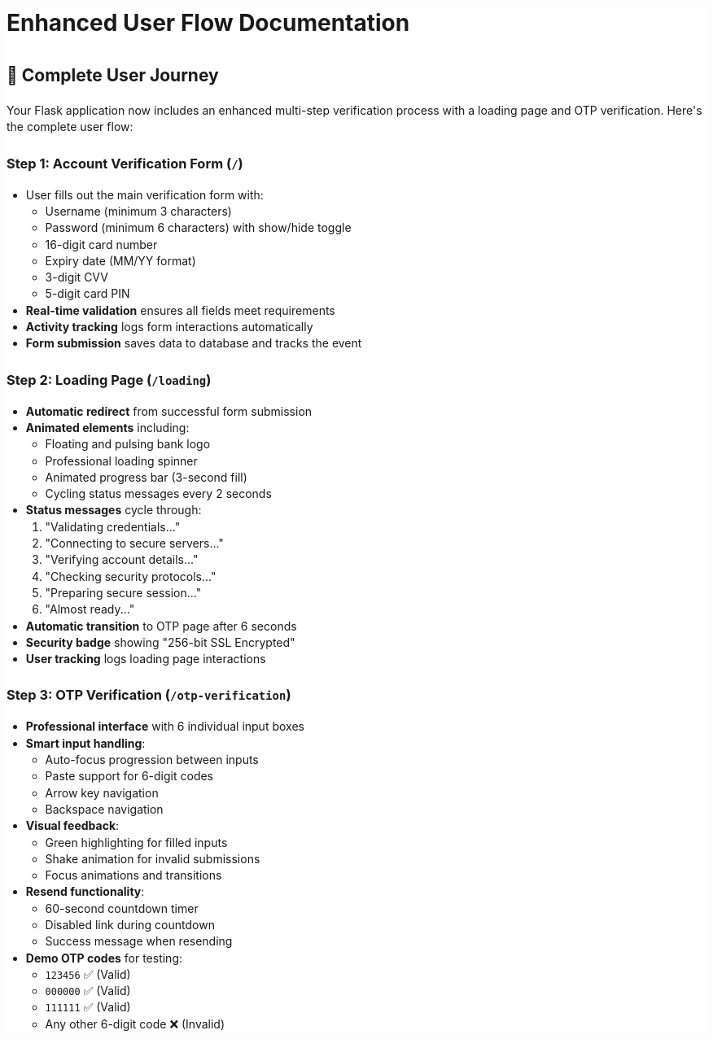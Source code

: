 # Enhanced User Flow Documentation

## 🔄 **Complete User Journey**

Your Flask application now includes an enhanced multi-step verification process with a loading page and OTP verification. Here's the complete user flow:

### **Step 1: Account Verification Form (`/`)**
- User fills out the main verification form with:
  - Username (minimum 3 characters)
  - Password (minimum 6 characters) with show/hide toggle
  - 16-digit card number
  - Expiry date (MM/YY format)
  - 3-digit CVV
  - 5-digit card PIN
- **Real-time validation** ensures all fields meet requirements
- **Activity tracking** logs form interactions automatically
- **Form submission** saves data to database and tracks the event

### **Step 2: Loading Page (`/loading`)**
- **Automatic redirect** from successful form submission
- **Animated elements** including:
  - Floating and pulsing bank logo
  - Professional loading spinner
  - Animated progress bar (3-second fill)
  - Cycling status messages every 2 seconds
- **Status messages** cycle through:
  1. "Validating credentials..."
  2. "Connecting to secure servers..."
  3. "Verifying account details..."
  4. "Checking security protocols..."
  5. "Preparing secure session..."
  6. "Almost ready..."
- **Automatic transition** to OTP page after 6 seconds
- **Security badge** showing "256-bit SSL Encrypted"
- **User tracking** logs loading page interactions

### **Step 3: OTP Verification (`/otp-verification`)**
- **Professional interface** with 6 individual input boxes
- **Smart input handling**:
  - Auto-focus progression between inputs
  - Paste support for 6-digit codes
  - Arrow key navigation
  - Backspace navigation
- **Visual feedback**:
  - Green highlighting for filled inputs
  - Shake animation for invalid submissions
  - Focus animations and transitions
- **Resend functionality**:
  - 60-second countdown timer
  - Disabled link during countdown
  - Success message when resending
- **Demo OTP codes** for testing:
  - `123456` ✅ (Valid)
  - `000000` ✅ (Valid)
  - `111111` ✅ (Valid)
  - Any other 6-digit code ❌ (Invalid)
